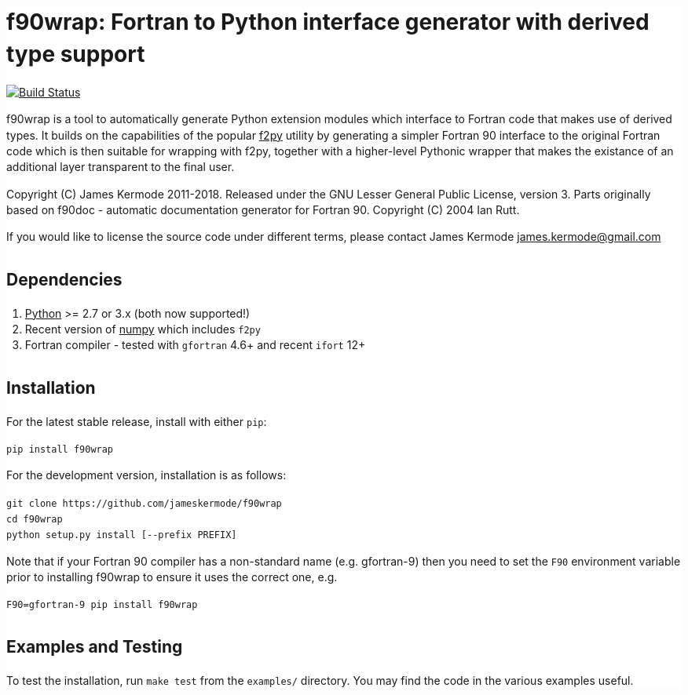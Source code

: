 f90wrap: Fortran to Python interface generator with derived type support
========================================================================

[![Build Status](https://travis-ci.org/jameskermode/f90wrap.svg?branch=master)](https://travis-ci.org/jameskermode/f90wrap)

f90wrap is a tool to automatically generate Python extension modules
which interface to Fortran code that makes use of derived types. It
builds on the capabilities of the popular
[f2py](https://sysbio.ioc.ee/projects/f2py2e/) utility by generating a
simpler Fortran 90 interface to the original Fortran code which is then
suitable for wrapping with f2py, together with a higher-level Pythonic
wrapper that makes the existance of an additional layer transparent to
the final user.

Copyright (C) James Kermode 2011-2018. Released under the GNU Lesser General
Public License, version 3. Parts originally based on f90doc - automatic
documentation generator for Fortran 90. Copyright (C) 2004 Ian Rutt.

If you would like to license the source code under different terms,
please contact James Kermode <james.kermode@gmail.com>

Dependencies
------------

 1.  [Python](http://www.python.org) \>= 2.7 or 3.x (both now supported!)
 2.  Recent version of [numpy](http://www.numpy.org) which includes `f2py`
 3.  Fortran compiler - tested with `gfortran` 4.6+ and recent `ifort` 12+

Installation
------------

For the latest stable release, install with either `pip`:

```
pip install f90wrap
```

For the development version, installation is as follows:

    git clone https://github.com/jameskermode/f90wrap
    cd f90wrap
    python setup.py install [--prefix PREFIX]

Note that if your Fortran 90 compiler has a non-standard name
(e.g. gfortran-9) then you need to set the `F90` environment variable
prior to installing f90wrap to ensure it uses the correct one, e.g.

```
F90=gfortran-9 pip install f90wrap
```

Examples and Testing
--------------------

To test the installation, run `make test` from the `examples/`
directory. You may find the code in the various examples useful.
